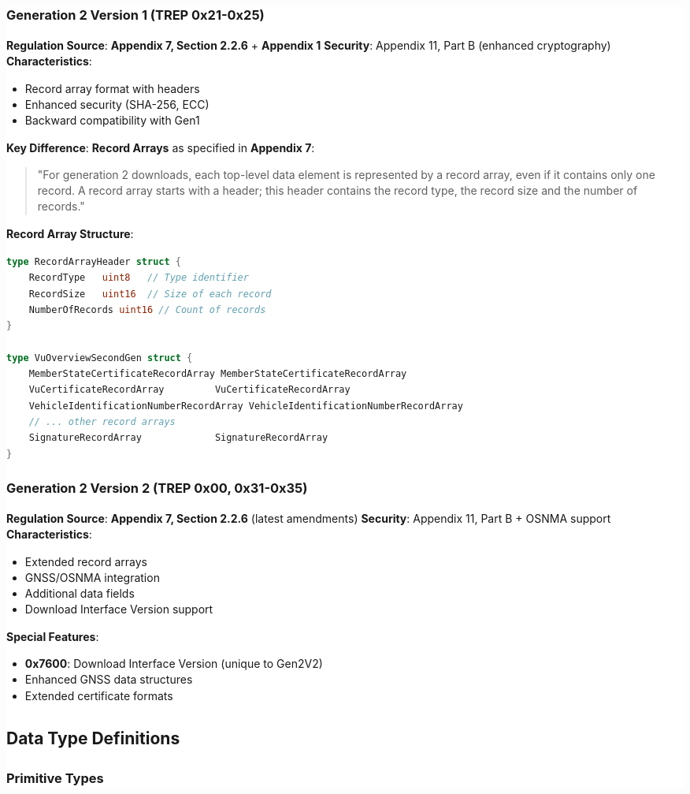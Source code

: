 ### Generation 2 Version 1 (TREP 0x21-0x25)

**Regulation Source**: **Appendix 7, Section 2.2.6** + **Appendix 1**
**Security**: Appendix 11, Part B (enhanced cryptography)
**Characteristics**:

- Record array format with headers
- Enhanced security (SHA-256, ECC)
- Backward compatibility with Gen1

**Key Difference**: **Record Arrays** as specified in **Appendix 7**:

> "For generation 2 downloads, each top-level data element is represented by a record array, even if it contains only one record. A record array starts with a header; this header contains the record type, the record size and the number of records."

**Record Array Structure**:

```go
type RecordArrayHeader struct {
    RecordType   uint8   // Type identifier
    RecordSize   uint16  // Size of each record
    NumberOfRecords uint16 // Count of records
}

type VuOverviewSecondGen struct {
    MemberStateCertificateRecordArray MemberStateCertificateRecordArray
    VuCertificateRecordArray         VuCertificateRecordArray
    VehicleIdentificationNumberRecordArray VehicleIdentificationNumberRecordArray
    // ... other record arrays
    SignatureRecordArray             SignatureRecordArray
}
```

### Generation 2 Version 2 (TREP 0x00, 0x31-0x35)

**Regulation Source**: **Appendix 7, Section 2.2.6** (latest amendments)
**Security**: Appendix 11, Part B + OSNMA support
**Characteristics**:

- Extended record arrays
- GNSS/OSNMA integration
- Additional data fields
- Download Interface Version support

**Special Features**:

- **0x7600**: Download Interface Version (unique to Gen2V2)
- Enhanced GNSS data structures
- Extended certificate formats

## Data Type Definitions

### Primitive Types
